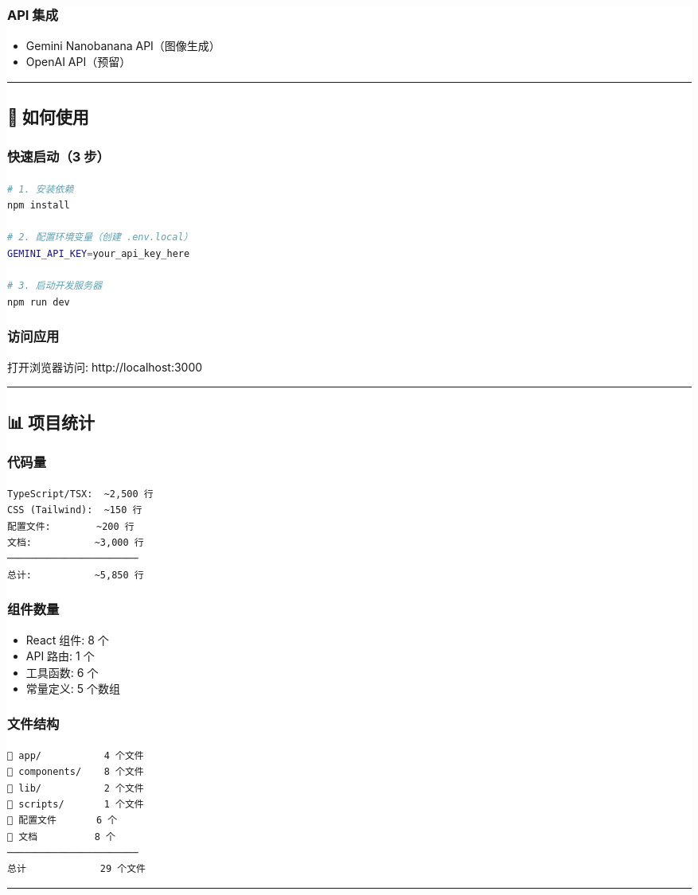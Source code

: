 ### API 集成
- Gemini Nanobanana API（图像生成）
- OpenAI API（预留）

---

## 🚀 如何使用

### 快速启动（3 步）

```bash
# 1. 安装依赖
npm install

# 2. 配置环境变量（创建 .env.local）
GEMINI_API_KEY=your_api_key_here

# 3. 启动开发服务器
npm run dev
```

### 访问应用
打开浏览器访问: http://localhost:3000

---

## 📊 项目统计

### 代码量
```
TypeScript/TSX:  ~2,500 行
CSS (Tailwind):  ~150 行
配置文件:        ~200 行
文档:           ~3,000 行
───────────────────────
总计:           ~5,850 行
```

### 组件数量
- React 组件: 8 个
- API 路由: 1 个
- 工具函数: 6 个
- 常量定义: 5 个数组

### 文件结构
```
📁 app/           4 个文件
📁 components/    8 个文件
📁 lib/           2 个文件
📁 scripts/       1 个文件
📄 配置文件       6 个
📄 文档          8 个
───────────────────────
总计             29 个文件
```

---